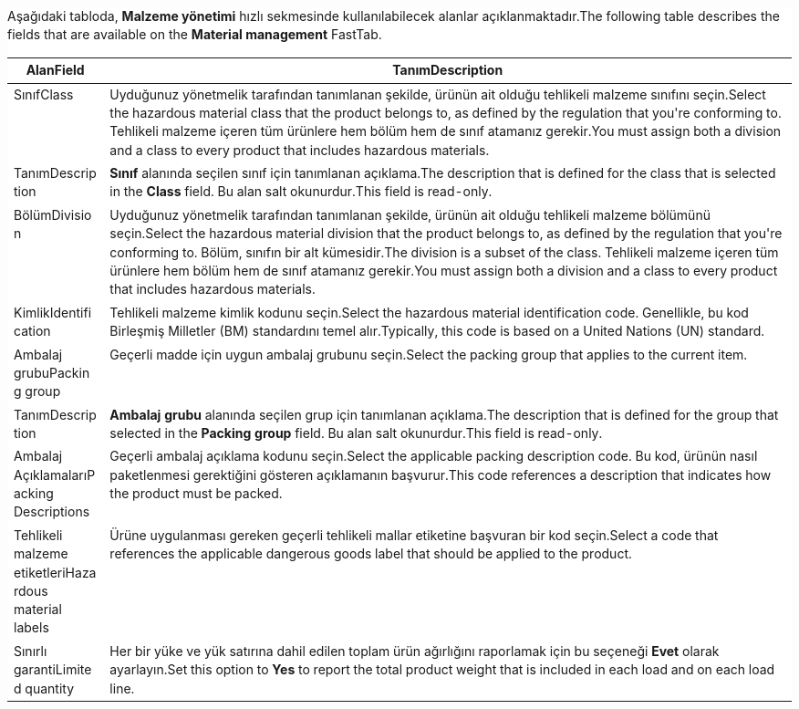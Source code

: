 <span data-ttu-id="f1b2d-168">Aşağıdaki tabloda, **Malzeme yönetimi** hızlı sekmesinde kullanılabilecek alanlar açıklanmaktadır.</span><span class="sxs-lookup"><span data-stu-id="f1b2d-168">The following table describes the fields that are available on the **Material management** FastTab.</span></span>

| <span data-ttu-id="f1b2d-169">Alan</span><span class="sxs-lookup"><span data-stu-id="f1b2d-169">Field</span></span> | <span data-ttu-id="f1b2d-170">Tanım</span><span class="sxs-lookup"><span data-stu-id="f1b2d-170">Description</span></span> |
|---|---|
| <span data-ttu-id="f1b2d-171">Sınıf</span><span class="sxs-lookup"><span data-stu-id="f1b2d-171">Class</span></span> | <span data-ttu-id="f1b2d-172">Uyduğunuz yönetmelik tarafından tanımlanan şekilde, ürünün ait olduğu tehlikeli malzeme sınıfını seçin.</span><span class="sxs-lookup"><span data-stu-id="f1b2d-172">Select the hazardous material class that the product belongs to, as defined by the regulation that you're conforming to.</span></span> <span data-ttu-id="f1b2d-173">Tehlikeli malzeme içeren tüm ürünlere hem bölüm hem de sınıf atamanız gerekir.</span><span class="sxs-lookup"><span data-stu-id="f1b2d-173">You must assign both a division and a class to every product that includes hazardous materials.</span></span> |
| <span data-ttu-id="f1b2d-174">Tanım</span><span class="sxs-lookup"><span data-stu-id="f1b2d-174">Description</span></span> | <span data-ttu-id="f1b2d-175">**Sınıf** alanında seçilen sınıf için tanımlanan açıklama.</span><span class="sxs-lookup"><span data-stu-id="f1b2d-175">The description that is defined for the class that is selected in the **Class** field.</span></span> <span data-ttu-id="f1b2d-176">Bu alan salt okunurdur.</span><span class="sxs-lookup"><span data-stu-id="f1b2d-176">This field is read-only.</span></span> |
| <span data-ttu-id="f1b2d-177">Bölüm</span><span class="sxs-lookup"><span data-stu-id="f1b2d-177">Division</span></span> | <span data-ttu-id="f1b2d-178">Uyduğunuz yönetmelik tarafından tanımlanan şekilde, ürünün ait olduğu tehlikeli malzeme bölümünü seçin.</span><span class="sxs-lookup"><span data-stu-id="f1b2d-178">Select the hazardous material division that the product belongs to, as defined by the regulation that you're conforming to.</span></span> <span data-ttu-id="f1b2d-179">Bölüm, sınıfın bir alt kümesidir.</span><span class="sxs-lookup"><span data-stu-id="f1b2d-179">The division is a subset of the class.</span></span> <span data-ttu-id="f1b2d-180">Tehlikeli malzeme içeren tüm ürünlere hem bölüm hem de sınıf atamanız gerekir.</span><span class="sxs-lookup"><span data-stu-id="f1b2d-180">You must assign both a division and a class to every product that includes hazardous materials.</span></span> |
| <span data-ttu-id="f1b2d-181">Kimlik</span><span class="sxs-lookup"><span data-stu-id="f1b2d-181">Identification</span></span> | <span data-ttu-id="f1b2d-182">Tehlikeli malzeme kimlik kodunu seçin.</span><span class="sxs-lookup"><span data-stu-id="f1b2d-182">Select the hazardous material identification code.</span></span> <span data-ttu-id="f1b2d-183">Genellikle, bu kod Birleşmiş Milletler (BM) standardını temel alır.</span><span class="sxs-lookup"><span data-stu-id="f1b2d-183">Typically, this code is based on a United Nations (UN) standard.</span></span> |
| <span data-ttu-id="f1b2d-184">Ambalaj grubu</span><span class="sxs-lookup"><span data-stu-id="f1b2d-184">Packing group</span></span> | <span data-ttu-id="f1b2d-185">Geçerli madde için uygun ambalaj grubunu seçin.</span><span class="sxs-lookup"><span data-stu-id="f1b2d-185">Select the packing group that applies to the current item.</span></span> |
| <span data-ttu-id="f1b2d-186">Tanım</span><span class="sxs-lookup"><span data-stu-id="f1b2d-186">Description</span></span> | <span data-ttu-id="f1b2d-187">**Ambalaj grubu** alanında seçilen grup için tanımlanan açıklama.</span><span class="sxs-lookup"><span data-stu-id="f1b2d-187">The description that is defined for the group that selected in the **Packing group** field.</span></span> <span data-ttu-id="f1b2d-188">Bu alan salt okunurdur.</span><span class="sxs-lookup"><span data-stu-id="f1b2d-188">This field is read-only.</span></span> |
| <span data-ttu-id="f1b2d-189">Ambalaj Açıklamaları</span><span class="sxs-lookup"><span data-stu-id="f1b2d-189">Packing Descriptions</span></span> | <span data-ttu-id="f1b2d-190">Geçerli ambalaj açıklama kodunu seçin.</span><span class="sxs-lookup"><span data-stu-id="f1b2d-190">Select the applicable packing description code.</span></span> <span data-ttu-id="f1b2d-191">Bu kod, ürünün nasıl paketlenmesi gerektiğini gösteren açıklamanın başvurur.</span><span class="sxs-lookup"><span data-stu-id="f1b2d-191">This code references a description that indicates how the product must be packed.</span></span> |
| <span data-ttu-id="f1b2d-192">Tehlikeli malzeme etiketleri</span><span class="sxs-lookup"><span data-stu-id="f1b2d-192">Hazardous material labels</span></span> | <span data-ttu-id="f1b2d-193">Ürüne uygulanması gereken geçerli tehlikeli mallar etiketine başvuran bir kod seçin.</span><span class="sxs-lookup"><span data-stu-id="f1b2d-193">Select a code that references the applicable dangerous goods label that should be applied to the product.</span></span> |
| <span data-ttu-id="f1b2d-194">Sınırlı garanti</span><span class="sxs-lookup"><span data-stu-id="f1b2d-194">Limited quantity</span></span> | <span data-ttu-id="f1b2d-195">Her bir yüke ve yük satırına dahil edilen toplam ürün ağırlığını raporlamak için bu seçeneği **Evet** olarak ayarlayın.</span><span class="sxs-lookup"><span data-stu-id="f1b2d-195">Set this option to **Yes** to report the total product weight that is included in each load and on each load line.</span></span> |